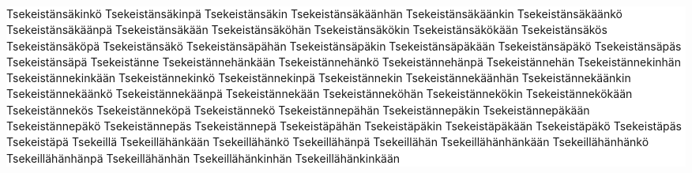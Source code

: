 Tsekeistänsäkinkö
Tsekeistänsäkinpä
Tsekeistänsäkin
Tsekeistänsäkäänhän
Tsekeistänsäkäänkin
Tsekeistänsäkäänkö
Tsekeistänsäkäänpä
Tsekeistänsäkään
Tsekeistänsäköhän
Tsekeistänsäkökin
Tsekeistänsäkökään
Tsekeistänsäkös
Tsekeistänsäköpä
Tsekeistänsäkö
Tsekeistänsäpähän
Tsekeistänsäpäkin
Tsekeistänsäpäkään
Tsekeistänsäpäkö
Tsekeistänsäpäs
Tsekeistänsäpä
Tsekeistänne
Tsekeistännehänkään
Tsekeistännehänkö
Tsekeistännehänpä
Tsekeistännehän
Tsekeistännekinhän
Tsekeistännekinkään
Tsekeistännekinkö
Tsekeistännekinpä
Tsekeistännekin
Tsekeistännekäänhän
Tsekeistännekäänkin
Tsekeistännekäänkö
Tsekeistännekäänpä
Tsekeistännekään
Tsekeistänneköhän
Tsekeistännekökin
Tsekeistännekökään
Tsekeistännekös
Tsekeistänneköpä
Tsekeistännekö
Tsekeistännepähän
Tsekeistännepäkin
Tsekeistännepäkään
Tsekeistännepäkö
Tsekeistännepäs
Tsekeistännepä
Tsekeistäpähän
Tsekeistäpäkin
Tsekeistäpäkään
Tsekeistäpäkö
Tsekeistäpäs
Tsekeistäpä
Tsekeillä
Tsekeillähänkään
Tsekeillähänkö
Tsekeillähänpä
Tsekeillähän
Tsekeillähänhänkään
Tsekeillähänhänkö
Tsekeillähänhänpä
Tsekeillähänhän
Tsekeillähänkinhän
Tsekeillähänkinkään